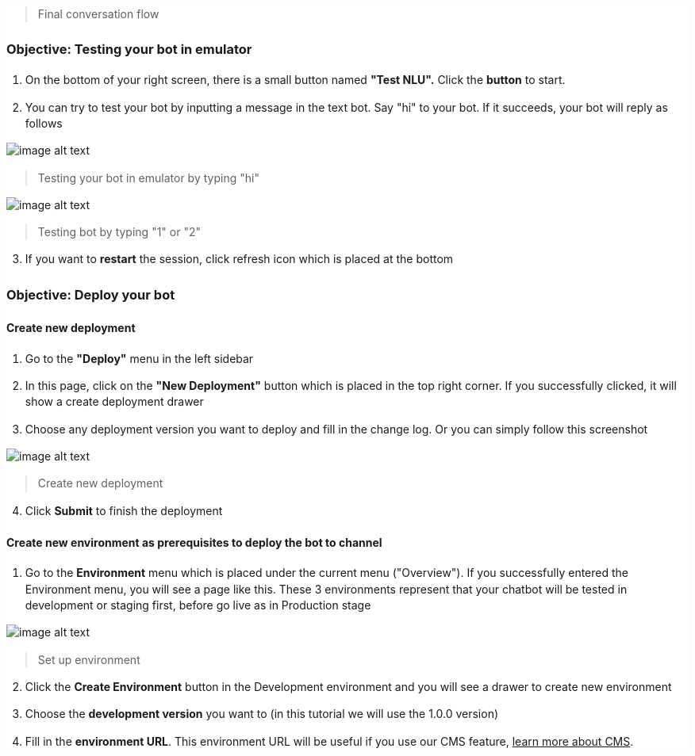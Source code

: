 > Final conversation flow

### Objective: Testing your bot in emulator

1. On the bottom of your right screen, there is a small button named **"Test NLU".** Click the **button** to start.

2. You can try to test your bot by inputting a message in the text bot. Say "hi" to your bot. If it succeeds, your bot will reply as follows

![image alt text](/assets/images/tutorials/simple-handover/image_9.webp)

> Testing your bot in emulator by typing "hi"

![image alt text](/assets/images/tutorials/simple-handover/image_10.webp)

> Testing bot by typing "1" or "2"

3. If you want to **restart** the session, click refresh icon which is placed at the bottom

### Objective: Deploy your bot

#### Create new deployment

1. Go to the **"Deploy"** menu in the left sidebar

2. In this page, click on the **"New Deployment"** button which is placed in the top right corner. If you successfully clicked, it will show a create deployment drawer

3. Choose any deployment version you want to deploy and fill in the change log. Or you can simply follow this screenshot

![image alt text](/assets/images/tutorials/simple-handover/image_11.webp)

> Create new deployment

4. Click **Submit** to finish the deployment

#### Create new environment as prerequisites to deploy the bot to channel

1. Go to the **Environment** menu which is placed under the current menu ("Overview"). If you successfully entered the Environment menu, you will see a page like this. These 3 environments represent that your chatbot will be tested in development or staging first, before go live as in Production stage

![image alt text](/assets/images/tutorials/simple-handover/image_12.webp)

> Set up environment

2. Click the **Create Environment** button in the Development environment and you will see a drawer to create new environment

3. Choose the **development version** you want to (in this tutorial we will use the 1.0.0 version)

4. Fill in the **environment URL**. This environment URL will be useful if you use our CMS feature, [learn more about CMS](https://docs.kata.ai/cms-studio/about/').
